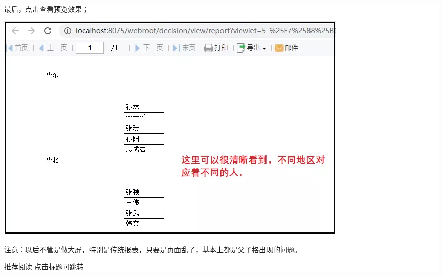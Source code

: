 最后，点击查看预览效果；

![图片](常用操作介绍.assets/640-163759342444566.webp)

注意：以后不管是做大屏，特别是传统报表，只要是页面乱了，基本上都是父子格出现的问题。

推荐阅读  点击标题可跳转